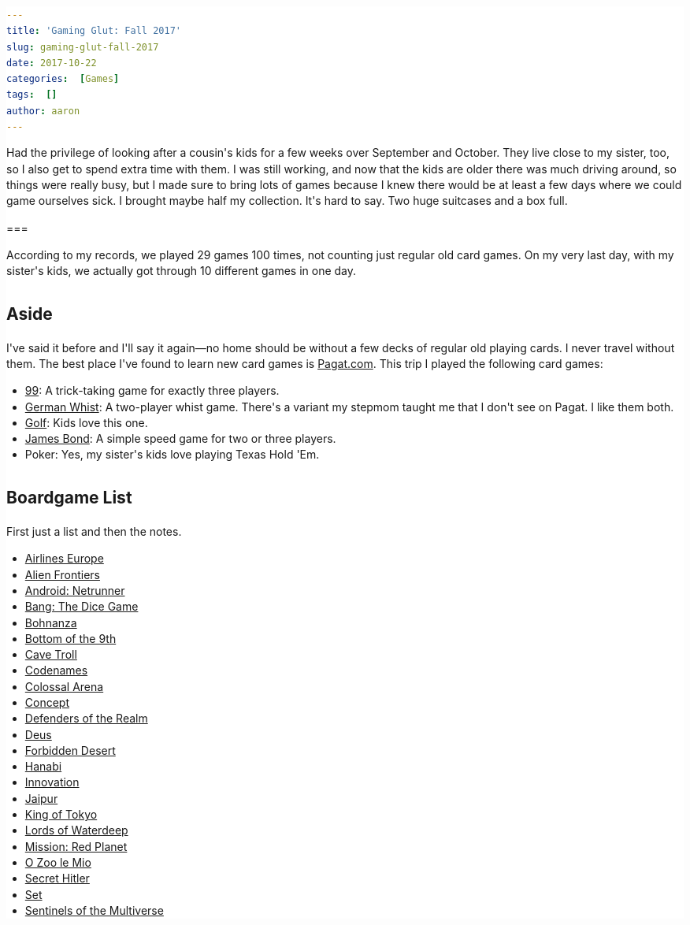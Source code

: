 ```yaml
---
title: 'Gaming Glut: Fall 2017'
slug: gaming-glut-fall-2017
date: 2017-10-22
categories:  [Games]
tags:  []
author: aaron
---
```


Had the privilege of looking after a cousin's kids for a few weeks over September and October. They live close to my sister, too, so I also get to spend extra time with them. I was still working, and now that the kids are older there was much driving around, so things were really busy, but I made sure to bring lots of games because I knew there would be at least a few days where we could game ourselves sick. I brought maybe half my collection. It's hard to say. Two huge suitcases and a box full.

===

According to my records, we played 29 games 100 times, not counting just regular old card games. On my very last day, with my sister's kids, we actually got through 10 different games in one day.

## Aside

I've said it before and I'll say it again&mdash;no home should be without a few decks of regular old playing cards. I never travel without them. The best place I've found to learn new card games is [Pagat.com](https://www.pagat.com/). This trip I played the following card games:

  * [99](https://www.pagat.com/exact/99.html): A trick-taking game for exactly three players.
  * [German Whist](https://www.pagat.com/whist/german_whist.html): A two-player whist game. There's a variant my stepmom taught me that I don't see on Pagat. I like them both.
  * [Golf](https://www.pagat.com/draw/golf.html): Kids love this one.
  * [James Bond](https://www.pagat.com/commerce/jamesbond.html): A simple speed game for two or three players.
  * Poker: Yes, my sister's kids love playing Texas Hold 'Em.

## Boardgame List

First just a list and then the notes.

  * [Airlines Europe](https://boardgamegeek.com/boardgame/90419/airlines-europe)
  * [Alien Frontiers](https://boardgamegeek.com/boardgame/174610/alien-frontiers-big-box)
  * [Android: Netrunner](https://boardgamegeek.com/boardgame/124742/android-netrunner)
  * [Bang: The Dice Game](https://boardgamegeek.com/boardgame/143741/bang-dice-game)
  * [Bohnanza](https://boardgamegeek.com/boardgame/11/bohnanza)
  * [Bottom of the 9th](https://boardgamegeek.com/boardgame/166286/bottom-9th)
  * [Cave Troll](https://boardgamegeek.com/boardgame/4491/cave-troll)
  * [Codenames](https://boardgamegeek.com/boardgame/178900/codenames)
  * [Colossal Arena](https://boardgamegeek.com/boardgame/105/colossal-arena)
  * [Concept](https://boardgamegeek.com/boardgame/147151/concept)
  * [Defenders of the Realm](https://boardgamegeek.com/boardgame/65532/defenders-realm)
  * [Deus](https://boardgamegeek.com/boardgame/162082/deus)
  * [Forbidden Desert](https://boardgamegeek.com/boardgame/136063/forbidden-desert)
  * [Hanabi](https://boardgamegeek.com/boardgame/98778/hanabi)
  * [Innovation](https://boardgamegeek.com/boardgame/63888/innovation)
  * [Jaipur](https://boardgamegeek.com/boardgame/54043/jaipur)
  * [King of Tokyo](https://boardgamegeek.com/boardgame/70323/king-tokyo)
  * [Lords of Waterdeep](https://boardgamegeek.com/boardgame/110327/lords-waterdeep)
  * [Mission: Red Planet](https://boardgamegeek.com/boardgame/176920/mission-red-planet-second-edition)
  * [O Zoo le Mio](https://boardgamegeek.com/boardgame/4218/o-zoo-le-mio)
  * [Secret Hitler](https://boardgamegeek.com/boardgame/188834/secret-hitler)
  * [Set](https://boardgamegeek.com/boardgame/1198/set)
  * [Sentinels of the Multiverse](https://boardgamegeek.com/boardgame/102652/sentinels-multiverse)